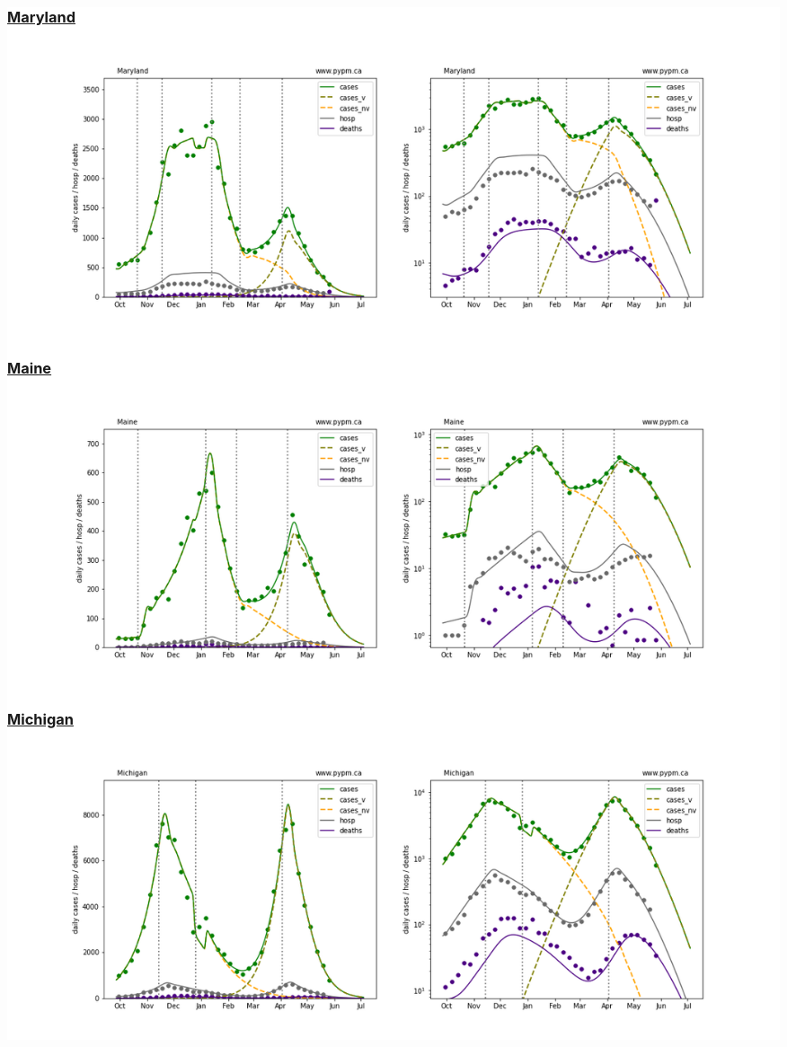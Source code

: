 ### [Maryland](img/md_2_8_0530.pdf)

![md](img/md_2_8_0530.png)

### [Maine](img/me_2_8_0530.pdf)

![me](img/me_2_8_0530.png)

### [Michigan](img/mi_2_8_0530.pdf)

![mi](img/mi_2_8_0530.png)
